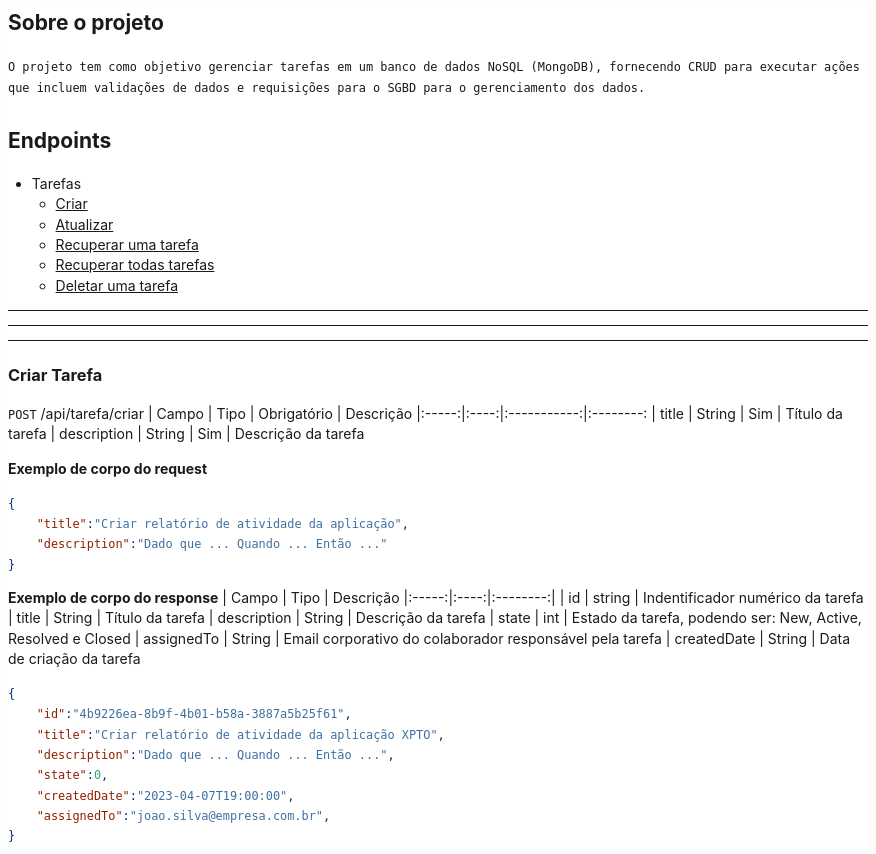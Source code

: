 ## Sobre o projeto

    O projeto tem como objetivo gerenciar tarefas em um banco de dados NoSQL (MongoDB), fornecendo CRUD para executar ações que incluem validações de dados e requisições para o SGBD para o gerenciamento dos dados.

## Endpoints

- Tarefas
	- [Criar](#criar-tarefa)
	- [Atualizar](#atualizar-tarefa)
	- [Recuperar uma tarefa](#recuperar-uma-tarefa)
	- [Recuperar todas tarefas](#recuperar-todas-tarefas)
	- [Deletar uma tarefa](#deletar-tarefa)

---
---
---

### Criar Tarefa
`POST` /api/tarefa/criar
| Campo | Tipo | Obrigatório | Descrição
|:-----:|:----:|:-----------:|:--------:
| title | String | Sim | Título da tarefa
| description | String | Sim | Descrição da tarefa

**Exemplo de corpo do request**

```json
{
	"title":"Criar relatório de atividade da aplicação",
	"description":"Dado que ... Quando ... Então ..."
}
```
	
**Exemplo de corpo do response**
| Campo | Tipo | Descrição
|:-----:|:----:|:--------:|
| id | string | Indentificador numérico da tarefa
| title | String | Título da tarefa
| description | String | Descrição da tarefa
| state | int | Estado da tarefa, podendo ser: New, Active, Resolved e Closed
| assignedTo | String | Email corporativo do colaborador responsável pela tarefa
| createdDate | String | Data de criação da tarefa

	
```json
{
	"id":"4b9226ea-8b9f-4b01-b58a-3887a5b25f61",
	"title":"Criar relatório de atividade da aplicação XPTO",
	"description":"Dado que ... Quando ... Então ...",
	"state":0,
	"createdDate":"2023-04-07T19:00:00",
	"assignedTo":"joao.silva@empresa.com.br",
}
```

